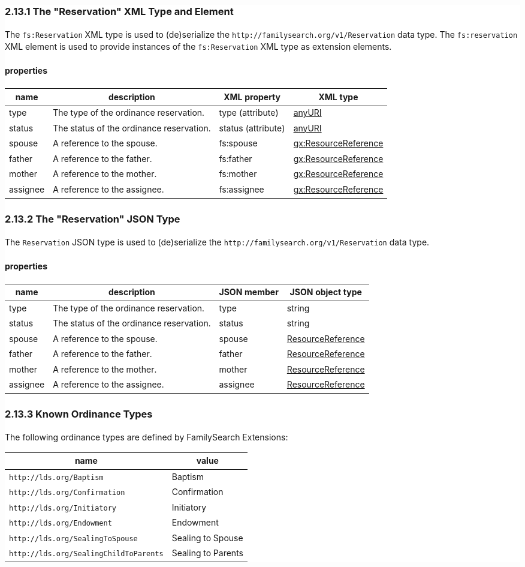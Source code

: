 ### 2.13.1 The "Reservation" XML Type and Element

The `fs:Reservation` XML type is used to (de)serialize the `http://familysearch.org/v1/Reservation` data type.
The `fs:reservation` XML element is used to provide instances of the `fs:Reservation` XML type as extension elements.

#### properties

name | description | XML property | XML type
-----|-------------|--------------|---------
type | The type of the ordinance reservation. | type (attribute) | [anyURI](https://github.com/FamilySearch/gedcomx/blob/master/specifications/xml-format-specification.md#uri) 
status | The status of the ordinance reservation. | status (attribute) | [anyURI](https://github.com/FamilySearch/gedcomx/blob/master/specifications/xml-format-specification.md#uri)
spouse | A reference to the spouse. | fs:spouse | [gx:ResourceReference](https://github.com/FamilySearch/gedcomx/blob/master/specifications/xml-format-specification.md#resource-reference)
father | A reference to the father. | fs:father | [gx:ResourceReference](https://github.com/FamilySearch/gedcomx/blob/master/specifications/xml-format-specification.md#resource-reference)
mother | A reference to the mother. | fs:mother | [gx:ResourceReference](https://github.com/FamilySearch/gedcomx/blob/master/specifications/xml-format-specification.md#resource-reference)
assignee | A reference to the assignee. | fs:assignee | [gx:ResourceReference](https://github.com/FamilySearch/gedcomx/blob/master/specifications/xml-format-specification.md#resource-reference)

### 2.13.2 The "Reservation" JSON Type

The `Reservation` JSON type is used to (de)serialize the `http://familysearch.org/v1/Reservation` data type.

#### properties

name | description | JSON member | JSON object type
-----|-------------|--------------|---------
type | The type of the ordinance reservation. | type | string
status | The status of the ordinance reservation. | status | string
spouse | A reference to the spouse. | spouse | [ResourceReference](https://github.com/FamilySearch/gedcomx/blob/master/specifications/json-format-specification.md#resource-reference)
father | A reference to the father. | father | [ResourceReference](https://github.com/FamilySearch/gedcomx/blob/master/specifications/json-format-specification.md#resource-reference)
mother | A reference to the mother. | mother | [ResourceReference](https://github.com/FamilySearch/gedcomx/blob/master/specifications/json-format-specification.md#resource-reference)
assignee | A reference to the assignee. | assignee | [ResourceReference](https://github.com/FamilySearch/gedcomx/blob/master/specifications/json-format-specification.md#resource-reference)

<a name="known-ordinance-type"/>

### 2.13.3 Known Ordinance Types

The following ordinance types are defined by FamilySearch Extensions:

name | value
-----|-------
`http://lds.org/Baptism`| Baptism
`http://lds.org/Confirmation`| Confirmation
`http://lds.org/Initiatory`| Initiatory
`http://lds.org/Endowment`| Endowment
`http://lds.org/SealingToSpouse`| Sealing to Spouse
`http://lds.org/SealingChildToParents`| Sealing to Parents
